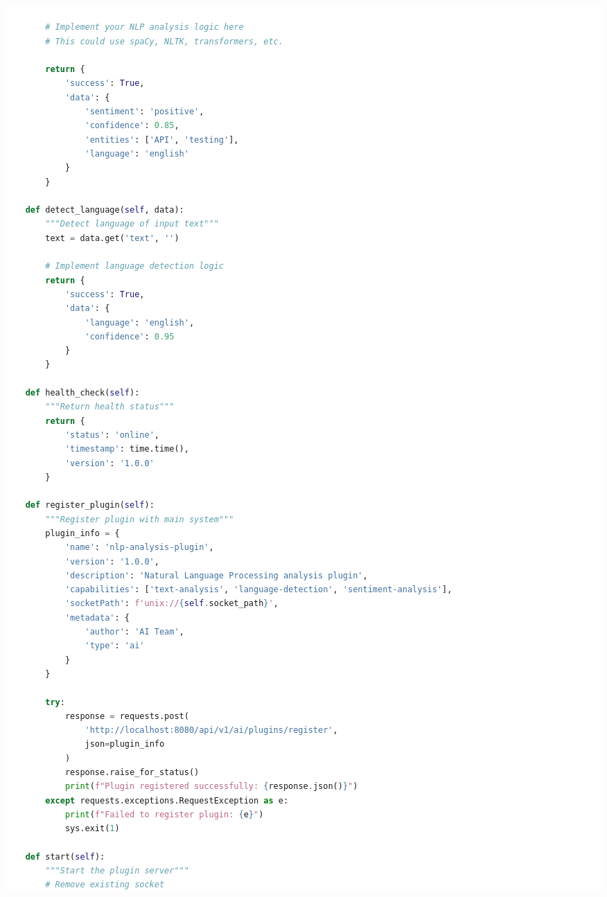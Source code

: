 ```python
        
        # Implement your NLP analysis logic here
        # This could use spaCy, NLTK, transformers, etc.
        
        return {
            'success': True,
            'data': {
                'sentiment': 'positive',
                'confidence': 0.85,
                'entities': ['API', 'testing'],
                'language': 'english'
            }
        }
    
    def detect_language(self, data):
        """Detect language of input text"""
        text = data.get('text', '')
        
        # Implement language detection logic
        return {
            'success': True,
            'data': {
                'language': 'english',
                'confidence': 0.95
            }
        }
    
    def health_check(self):
        """Return health status"""
        return {
            'status': 'online',
            'timestamp': time.time(),
            'version': '1.0.0'
        }
    
    def register_plugin(self):
        """Register plugin with main system"""
        plugin_info = {
            'name': 'nlp-analysis-plugin',
            'version': '1.0.0',
            'description': 'Natural Language Processing analysis plugin',
            'capabilities': ['text-analysis', 'language-detection', 'sentiment-analysis'],
            'socketPath': f'unix://{self.socket_path}',
            'metadata': {
                'author': 'AI Team',
                'type': 'ai'
            }
        }
        
        try:
            response = requests.post(
                'http://localhost:8080/api/v1/ai/plugins/register',
                json=plugin_info
            )
            response.raise_for_status()
            print(f"Plugin registered successfully: {response.json()}")
        except requests.exceptions.RequestException as e:
            print(f"Failed to register plugin: {e}")
            sys.exit(1)
    
    def start(self):
        """Start the plugin server"""
        # Remove existing socket
```